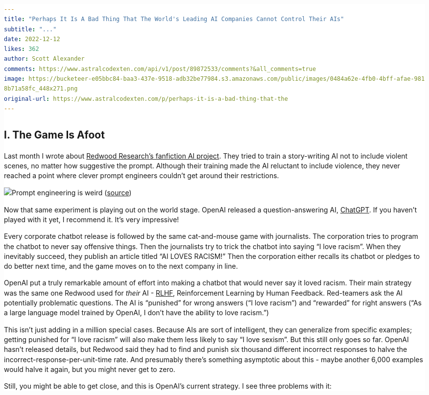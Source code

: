 ```yaml
---
title: "Perhaps It Is A Bad Thing That The World's Leading AI Companies Cannot Control Their AIs"
subtitle: "..."
date: 2022-12-12
likes: 362
author: Scott Alexander
comments: https://www.astralcodexten.com/api/v1/post/89872533/comments?&all_comments=true
image: https://bucketeer-e05bbc84-baa3-437e-9518-adb32be77984.s3.amazonaws.com/public/images/0484a62e-4fb0-4bff-afae-9818b71a58fc_448x271.png
original-url: https://www.astralcodexten.com/p/perhaps-it-is-a-bad-thing-that-the
---
```

## I. The Game Is Afoot

Last month I wrote about [Redwood Research’s fanfiction AI project](https://astralcodexten.substack.com/p/can-this-ai-save-teenage-spy-alex). They tried to train a story-writing AI not to include violent scenes, no matter how suggestive the prompt. Although their training made the AI reluctant to include violence, they never reached a point where clever prompt engineers couldn’t get around their restrictions.

[![](https://substackcdn.com/image/fetch/w_1456,c_limit,f_auto,q_auto:good,fl_progressive:steep/https%3A%2F%2Fbucketeer-e05bbc84-baa3-437e-9518-adb32be77984.s3.amazonaws.com%2Fpublic%2Fimages%2F2d9dfc8d-ad3c-4bcb-92af-14783f9c1c1e_733x388.png)](https://substackcdn.com/image/fetch/f_auto,q_auto:good,fl_progressive:steep/https%3A%2F%2Fbucketeer-e05bbc84-baa3-437e-9518-adb32be77984.s3.amazonaws.com%2Fpublic%2Fimages%2F2d9dfc8d-ad3c-4bcb-92af-14783f9c1c1e_733x388.png)Prompt engineering is weird ([source](https://astralcodexten.substack.com/p/can-this-ai-save-teenage-spy-alex))

Now that same experiment is playing out on the world stage. OpenAI released a question-answering AI, [ChatGPT](https://chat.openai.com/chat). If you haven’t played with it yet, I recommend it. It’s very impressive!

Every corporate chatbot release is followed by the same cat-and-mouse game with journalists. The corporation tries to program the chatbot to never say offensive things. Then the journalists try to trick the chatbot into saying “I love racism”. When they inevitably succeed, they publish an article titled “AI LOVES RACISM!” Then the corporation either recalls its chatbot or pledges to do better next time, and the game moves on to the next company in line.

OpenAI put a truly remarkable amount of effort into making a chatbot that would never say it loved racism. Their main strategy was the same one Redwood used for _their_ AI - [RLHF](https://openai.com/blog/deep-reinforcement-learning-from-human-preferences/), Reinforcement Learning by Human Feedback. Red-teamers ask the AI potentially problematic questions. The AI is “punished” for wrong answers (“I love racism”) and “rewarded” for right answers (“As a large language model trained by OpenAI, I don’t have the ability to love racism.”)

This isn’t just adding in a million special cases. Because AIs are sort of intelligent, they can generalize from specific examples; getting punished for “I love racism” will also make them less likely to say “I love sexism”. But this still only goes so far. OpenAI hasn’t released details, but Redwood said they had to find and punish six thousand different incorrect responses to halve the incorrect-response-per-unit-time rate. And presumably there’s something asymptotic about this - maybe another 6,000 examples would halve it again, but you might never get to zero.

Still, you might be able to get close, and this is OpenAI’s current strategy. I see three problems with it:
